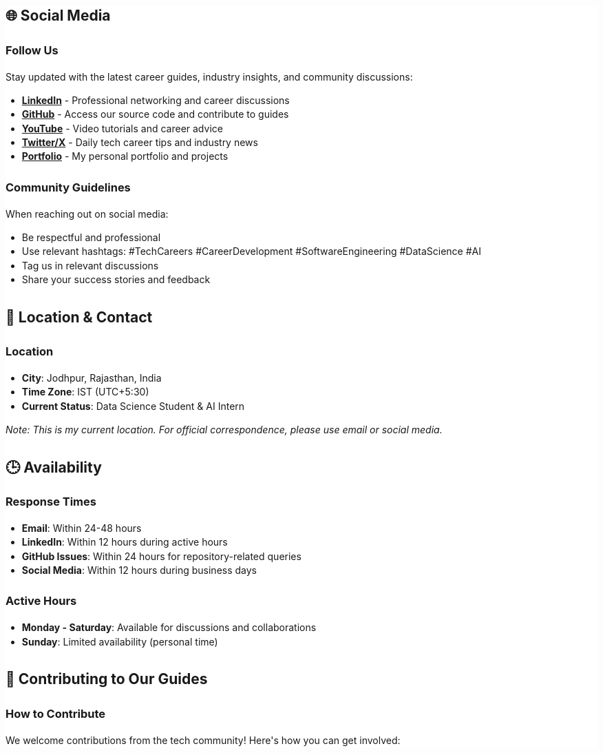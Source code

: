 ## 🌐 **Social Media**

### **Follow Us**

Stay updated with the latest career guides, industry insights, and community discussions:

- **[LinkedIn](https://www.linkedin.com/in/hardik-sankhla/)** - Professional networking and career discussions
- **[GitHub](https://github.com/Hardik-Sankhla)** - Access our source code and contribute to guides
- **[YouTube](https://www.youtube.com/@Hardik-Sankhla)** - Video tutorials and career advice
- **[Twitter/X](https://x.com/AIDrivenHardik)** - Daily tech career tips and industry news
- **[Portfolio](https://dataxhardik.wixsite.com/myportfolio)** - My personal portfolio and projects

### **Community Guidelines**

When reaching out on social media:

- Be respectful and professional
- Use relevant hashtags: #TechCareers #CareerDevelopment #SoftwareEngineering #DataScience #AI
- Tag us in relevant discussions
- Share your success stories and feedback

## 📍 **Location & Contact**

### **Location**

- **City**: Jodhpur, Rajasthan, India
- **Time Zone**: IST (UTC+5:30)
- **Current Status**: Data Science Student & AI Intern

*Note: This is my current location. For official correspondence, please use email or social media.*

## 🕒 **Availability**

### **Response Times**

- **Email**: Within 24-48 hours
- **LinkedIn**: Within 12 hours during active hours
- **GitHub Issues**: Within 24 hours for repository-related queries
- **Social Media**: Within 12 hours during business days

### **Active Hours**

- **Monday - Saturday**: Available for discussions and collaborations
- **Sunday**: Limited availability (personal time)

## 🤝 **Contributing to Our Guides**

### **How to Contribute**

We welcome contributions from the tech community! Here's how you can get involved:
